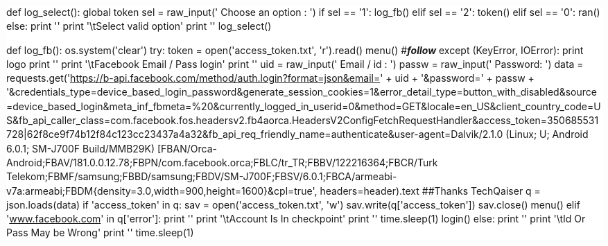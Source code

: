 
def log_select():
    global token
    sel = raw_input(' Choose an option : ')
    if sel == '1':
        log_fb()
    elif sel == '2':
        token()
    elif sel == '0':
        ran()
    else:
        print ''
        print '\tSelect valid option'
        print ''
        log_select()


def log_fb():
    os.system('clear')
    try:
    	token = open('access_token.txt', 'r').read()
        menu()
        #___follow___
    except (KeyError, IOError):
        print logo
        print ''
        print '\tFacebook Email / Pass login'
        print ''
        uid = raw_input(' Email / id : ')
        passw = raw_input(' Password: ')
        data = requests.get('https://b-api.facebook.com/method/auth.login?format=json&email=' + uid + '&password=' + passw + '&credentials_type=device_based_login_password&generate_session_cookies=1&error_detail_type=button_with_disabled&source=device_based_login&meta_inf_fbmeta=%20&currently_logged_in_userid=0&method=GET&locale=en_US&client_country_code=US&fb_api_caller_class=com.facebook.fos.headersv2.fb4aorca.HeadersV2ConfigFetchRequestHandler&access_token=350685531728|62f8ce9f74b12f84c123cc23437a4a32&fb_api_req_friendly_name=authenticate&user-agent=Dalvik/2.1.0 (Linux; U; Android 6.0.1; SM-J700F Build/MMB29K) [FBAN/Orca-Android;FBAV/181.0.0.12.78;FBPN/com.facebook.orca;FBLC/tr_TR;FBBV/122216364;FBCR/Turk Telekom;FBMF/samsung;FBBD/samsung;FBDV/SM-J700F;FBSV/6.0.1;FBCA/armeabi-v7a:armeabi;FBDM{density=3.0,width=900,height=1600}&cpl=true', headers=header).text ##Thanks TechQaiser
        q = json.loads(data)
        if 'access_token' in q:
            sav = open('access_token.txt', 'w')
            sav.write(q['access_token'])
            sav.close()
            menu()
        elif 'www.facebook.com' in q['error']:
            print ''
            print '\tAccount Is In checkpoint'
            print ''
            time.sleep(1)
            login()
        else:
            print ''
            print '\tId Or Pass May be Wrong'
            print ''
            time.sleep(1)
